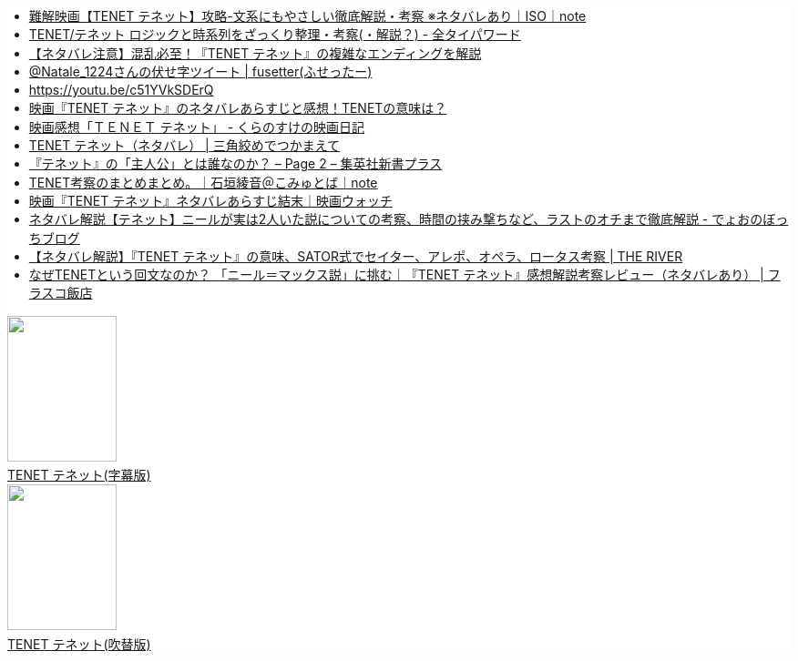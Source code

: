 - [難解映画【TENET テネット】攻略-文系にもやさしい徹底解説・考察 ※ネタバレあり｜ISO｜note](https://note.com/iso_zin_/n/n1735240d4cfa)
- [TENET/テネット ロジックと時系列をざっくり整理・考察(・解説？) - 全タイパワード](https://www.zentai-powered.com/entry/2020/09/21/060317)
- [【ネタバレ注意】混乱必至！『TENET テネット』の複雑なエンディングを解説](https://jp.ign.com/tenet/46957/feature/tenet)
- [@Natale_1224さんの伏せ字ツイート | fusetter(ふせったー)](https://fusetter.com/tw/x4kALUgj#all)
- <https://youtu.be/c51YVkSDErQ>
- [映画『TENET テネット』のネタバレあらすじと感想！TENETの意味は？](https://ichie-movie.jp/tenet-story/)
- [映画感想「ＴＥＮＥＴ テネット」 - くらのすけの映画日記](https://cinemalamour.hatenablog.com/entry/2020/09/19/135409)
- [TENET テネット（ネタバレ） | 三角絞めでつかまえて](https://ameblo.jp/kamiyamaz/entry-12625904288.html)
- [『テネット』の「主人公」とは誰なのか？ – Page 2 – 集英社新書プラス](https://shinsho-plus.shueisha.co.jp/column/130_movie/10931/2)
- [TENET考察のまとめまとめ。｜石垣綾音＠こみゅとば｜note](https://note.com/aish/n/n1b72002a1ec2)
- [映画『TENET テネット』ネタバレあらすじ結末｜映画ウォッチ](https://eiga-watch.com/tenet/)
- [ネタバレ解説【テネット】ニールが実は2人いた説についての考察、時間の挟み撃ちなど、ラストのオチまで徹底解説 - でょおのぼっちブログ](https://www.dyoblog.com/entry/movie/tenet2)
- [【ネタバレ解説】『TENET テネット』の意味、SATOR式でセイター、アレポ、オペラ、ロータス考察 | THE RIVER](https://theriver.jp/tenet-sator-square/)
- [なぜTENETという回文なのか？ 「ニール＝マックス説」に挑む｜『TENET テネット』感想解説考察レビュー（ネタバレあり） | フラスコ飯店](https://frasco-htn.com/review/movie/3452/)

<div class="ad-amazon">
  <div class="ad-amazon-image">
    <a href="https://www.amazon.co.jp/dp/B08NZYD4DC?tag=neos21-22&amp;linkCode=osi&amp;th=1&amp;psc=1">
      <img src="https://m.media-amazon.com/images/I/51dR7mLSBNL._SL160_.jpg" width="120" height="160">
    </a>
  </div>
  <div class="ad-amazon-info">
    <div class="ad-amazon-title">
      <a href="https://www.amazon.co.jp/dp/B08NZYD4DC?tag=neos21-22&amp;linkCode=osi&amp;th=1&amp;psc=1">TENET テネット(字幕版)</a>
    </div>
  </div>
</div>

<div class="ad-amazon">
  <div class="ad-amazon-image">
    <a href="https://www.amazon.co.jp/dp/B08NZZTN3C?tag=neos21-22&amp;linkCode=osi&amp;th=1&amp;psc=1">
      <img src="https://m.media-amazon.com/images/I/51dR7mLSBNL._SL160_.jpg" width="120" height="160">
    </a>
  </div>
  <div class="ad-amazon-info">
    <div class="ad-amazon-title">
      <a href="https://www.amazon.co.jp/dp/B08NZZTN3C?tag=neos21-22&amp;linkCode=osi&amp;th=1&amp;psc=1">TENET テネット(吹替版)</a>
    </div>
  </div>
</div>
